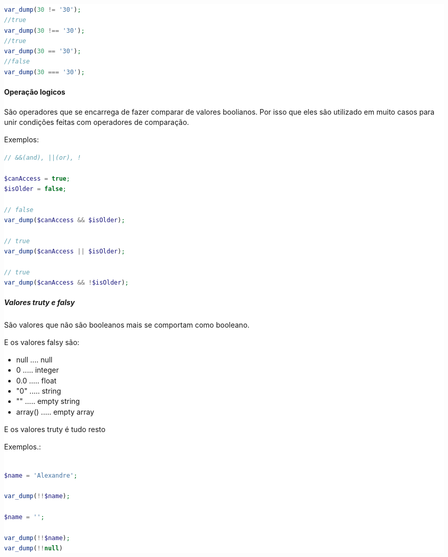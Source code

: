 ```php
var_dump(30 != '30');
//true
var_dump(30 !== '30');
//true
var_dump(30 == '30');
//false
var_dump(30 === '30');
```

#### Operação logicos

São operadores que se encarrega de fazer comparar de valores boolianos. Por isso que eles são utilizado em muito casos para unir condições feitas com operadores de comparação.

Exemplos:

```php
// &&(and), ||(or), !

$canAccess = true;
$isOlder = false;

// false
var_dump($canAccess && $isOlder);

// true
var_dump($canAccess || $isOlder);

// true
var_dump($canAccess && !$isOlder);
```

##### Valores truty e falsy

São valores que não são booleanos mais se comportam como booleano.

E os valores falsy são:

- null .... null
- 0 ..... integer
- 0.0 ..... float
- "0" ..... string
- "" ..... empty string
- array() ..... empty array

E os valores truty é tudo resto



Exemplos.:
```php

$name = 'Alexandre';

var_dump(!!$name);

$name = '';

var_dump(!!$name);
var_dump(!!null)
```

